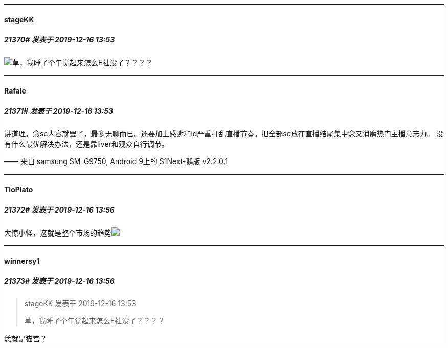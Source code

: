





-----

####  stageKK  
##### 21370#       发表于 2019-12-16 13:53



<img src="https://static.saraba1st.com/image/smiley/face2017/105.png" referrerpolicy="no-referrer">草，我睡了个午觉起来怎么E社没了？？？？







-----

####  Rafale  
##### 21371#       发表于 2019-12-16 13:53




讲道理，念sc内容就罢了，最多无聊而已。还要加上感谢和id严重打乱直播节奏。把全部sc放在直播结尾集中念又消磨热门主播意志力。
没有什么最优解决办法，还是靠liver和观众自行调节。

—— 来自 samsung SM-G9750, Android 9上的 S1Next-鹅版 v2.2.0.1







-----

####  TioPlato  
##### 21372#       发表于 2019-12-16 13:56




大惊小怪，这就是整个市场的趋势<img src="https://static.saraba1st.com/image/smiley/face2017/067.png" referrerpolicy="no-referrer">







-----

####  winnersy1  
##### 21373#       发表于 2019-12-16 13:56



<blockquote>stageKK 发表于 2019-12-16 13:53

草，我睡了个午觉起来怎么E社没了？？？？</blockquote>
恁就是猫宫？
